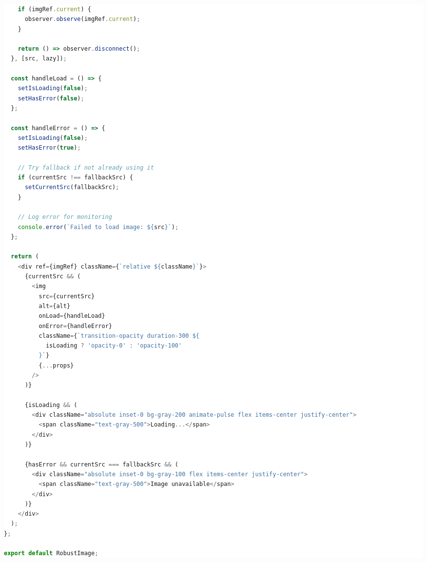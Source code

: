 ```javascript
    if (imgRef.current) {
      observer.observe(imgRef.current);
    }

    return () => observer.disconnect();
  }, [src, lazy]);

  const handleLoad = () => {
    setIsLoading(false);
    setHasError(false);
  };

  const handleError = () => {
    setIsLoading(false);
    setHasError(true);
    
    // Try fallback if not already using it
    if (currentSrc !== fallbackSrc) {
      setCurrentSrc(fallbackSrc);
    }
    
    // Log error for monitoring
    console.error(`Failed to load image: ${src}`);
  };

  return (
    <div ref={imgRef} className={`relative ${className}`}>
      {currentSrc && (
        <img
          src={currentSrc}
          alt={alt}
          onLoad={handleLoad}
          onError={handleError}
          className={`transition-opacity duration-300 ${
            isLoading ? 'opacity-0' : 'opacity-100'
          }`}
          {...props}
        />
      )}
      
      {isLoading && (
        <div className="absolute inset-0 bg-gray-200 animate-pulse flex items-center justify-center">
          <span className="text-gray-500">Loading...</span>
        </div>
      )}
      
      {hasError && currentSrc === fallbackSrc && (
        <div className="absolute inset-0 bg-gray-100 flex items-center justify-center">
          <span className="text-gray-500">Image unavailable</span>
        </div>
      )}
    </div>
  );
};

export default RobustImage;
```
